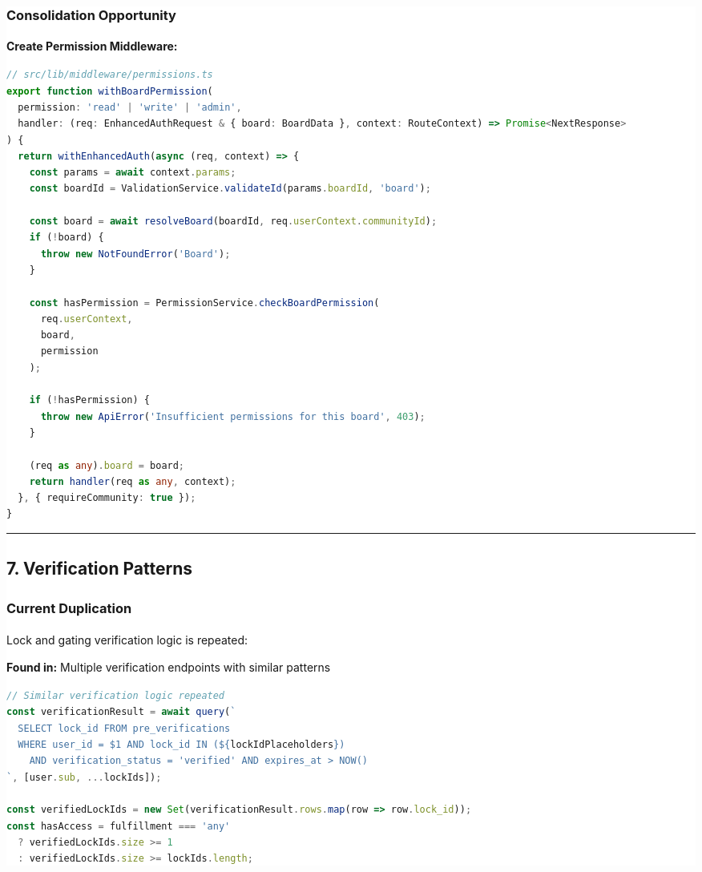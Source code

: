 ### Consolidation Opportunity
**Create Permission Middleware:**
```typescript
// src/lib/middleware/permissions.ts
export function withBoardPermission(
  permission: 'read' | 'write' | 'admin',
  handler: (req: EnhancedAuthRequest & { board: BoardData }, context: RouteContext) => Promise<NextResponse>
) {
  return withEnhancedAuth(async (req, context) => {
    const params = await context.params;
    const boardId = ValidationService.validateId(params.boardId, 'board');
    
    const board = await resolveBoard(boardId, req.userContext.communityId);
    if (!board) {
      throw new NotFoundError('Board');
    }

    const hasPermission = PermissionService.checkBoardPermission(
      req.userContext,
      board,
      permission
    );

    if (!hasPermission) {
      throw new ApiError('Insufficient permissions for this board', 403);
    }

    (req as any).board = board;
    return handler(req as any, context);
  }, { requireCommunity: true });
}
```

---

## 7. Verification Patterns

### Current Duplication
Lock and gating verification logic is repeated:

**Found in:** Multiple verification endpoints with similar patterns
```typescript
// Similar verification logic repeated
const verificationResult = await query(`
  SELECT lock_id FROM pre_verifications 
  WHERE user_id = $1 AND lock_id IN (${lockIdPlaceholders})
    AND verification_status = 'verified' AND expires_at > NOW()
`, [user.sub, ...lockIds]);

const verifiedLockIds = new Set(verificationResult.rows.map(row => row.lock_id));
const hasAccess = fulfillment === 'any' 
  ? verifiedLockIds.size >= 1
  : verifiedLockIds.size >= lockIds.length;
```
